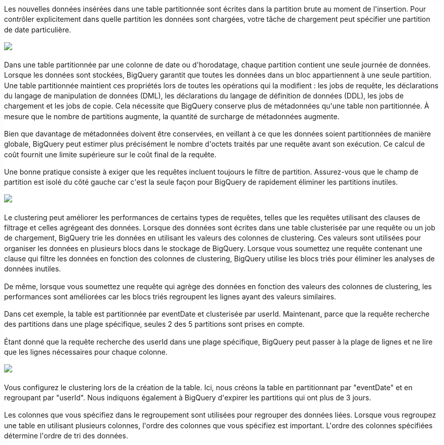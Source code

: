 Les nouvelles données insérées dans une table partitionnée sont écrites dans la partition brute au moment de l'insertion. Pour contrôler explicitement dans quelle partition les données sont chargées, votre tâche de chargement peut spécifier une partition de date particulière.

![](Aspose.Words.c0ddfc05-2164-4a0b-95e3-b2b6873ae9c5.025.png)

Dans une table partitionnée par une colonne de date ou d'horodatage, chaque partition contient une seule journée de données. Lorsque les données sont stockées, BigQuery garantit que toutes les données dans un bloc appartiennent à une seule partition. Une table partitionnée maintient ces propriétés lors de toutes les opérations qui la modifient : les jobs de requête, les déclarations du langage de manipulation de données (DML), les déclarations du langage de définition de données (DDL), les jobs de chargement et les jobs de copie. Cela nécessite que BigQuery conserve plus de métadonnées qu'une table non partitionnée. À mesure que le nombre de partitions augmente, la quantité de surcharge de métadonnées augmente.

Bien que davantage de métadonnées doivent être conservées, en veillant à ce que les données soient partitionnées de manière globale, BigQuery peut estimer plus précisément le nombre d'octets traités par une requête avant son exécution. Ce calcul de coût fournit une limite supérieure sur le coût final de la requête.

Une bonne pratique consiste à exiger que les requêtes incluent toujours le filtre de partition. Assurez-vous que le champ de partition est isolé du côté gauche car c'est la seule façon pour BigQuery de rapidement éliminer les partitions inutiles.

![](Aspose.Words.c0ddfc05-2164-4a0b-95e3-b2b6873ae9c5.026.png)

Le clustering peut améliorer les performances de certains types de requêtes, telles que les requêtes utilisant des clauses de filtrage et celles agrégeant des données. Lorsque des données sont écrites dans une table clusterisée par une requête ou un job de chargement, BigQuery trie les données en utilisant les valeurs des colonnes de clustering. Ces valeurs sont utilisées pour organiser les données en plusieurs blocs dans le stockage de BigQuery. Lorsque vous soumettez une requête contenant une clause qui filtre les données en fonction des colonnes de clustering, BigQuery utilise les blocs triés pour éliminer les analyses de données inutiles.

De même, lorsque vous soumettez une requête qui agrège des données en fonction des valeurs des colonnes de clustering, les performances sont améliorées car les blocs triés regroupent les lignes ayant des valeurs similaires.

Dans cet exemple, la table est partitionnée par eventDate et clusterisée par userId. Maintenant, parce que la requête recherche des partitions dans une plage spécifique, seules 2 des 5 partitions sont prises en compte.

Étant donné que la requête recherche des userId dans une plage spécifique, BigQuery peut passer à la plage de lignes et ne lire que les lignes nécessaires pour chaque colonne.

![](Aspose.Words.c0ddfc05-2164-4a0b-95e3-b2b6873ae9c5.027.png)

Vous configurez le clustering lors de la création de la table. Ici, nous créons la table en partitionnant par "eventDate" et en regroupant par "userId". Nous indiquons également à BigQuery d'expirer les partitions qui ont plus de 3 jours.

Les colonnes que vous spécifiez dans le regroupement sont utilisées pour regrouper des données liées. Lorsque vous regroupez une table en utilisant plusieurs colonnes, l'ordre des colonnes que vous spécifiez est important. L'ordre des colonnes spécifiées détermine l'ordre de tri des données.
